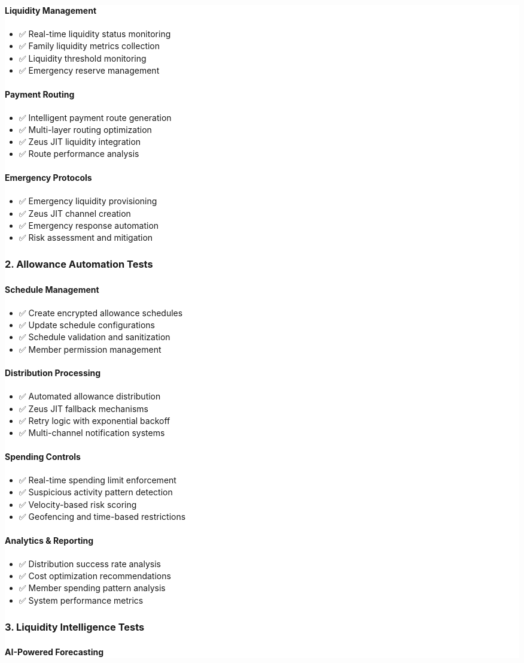 #### Liquidity Management

- ✅ Real-time liquidity status monitoring
- ✅ Family liquidity metrics collection
- ✅ Liquidity threshold monitoring
- ✅ Emergency reserve management

#### Payment Routing

- ✅ Intelligent payment route generation
- ✅ Multi-layer routing optimization
- ✅ Zeus JIT liquidity integration
- ✅ Route performance analysis

#### Emergency Protocols

- ✅ Emergency liquidity provisioning
- ✅ Zeus JIT channel creation
- ✅ Emergency response automation
- ✅ Risk assessment and mitigation

### 2. Allowance Automation Tests

#### Schedule Management

- ✅ Create encrypted allowance schedules
- ✅ Update schedule configurations
- ✅ Schedule validation and sanitization
- ✅ Member permission management

#### Distribution Processing

- ✅ Automated allowance distribution
- ✅ Zeus JIT fallback mechanisms
- ✅ Retry logic with exponential backoff
- ✅ Multi-channel notification systems

#### Spending Controls

- ✅ Real-time spending limit enforcement
- ✅ Suspicious activity pattern detection
- ✅ Velocity-based risk scoring
- ✅ Geofencing and time-based restrictions

#### Analytics & Reporting

- ✅ Distribution success rate analysis
- ✅ Cost optimization recommendations
- ✅ Member spending pattern analysis
- ✅ System performance metrics

### 3. Liquidity Intelligence Tests

#### AI-Powered Forecasting
